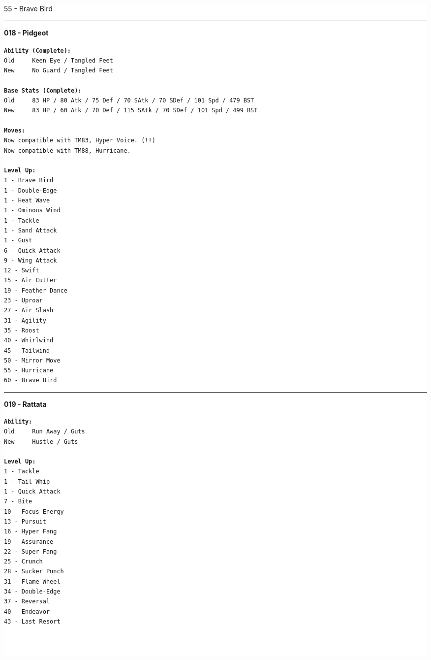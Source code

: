 55 - Brave Bird
</code></pre>

---

<b>018 - Pidgeot</b>

<pre><code><b>Ability (Complete):</b>
Old     Keen Eye / Tangled Feet
New     No Guard / Tangled Feet

<b>Base Stats (Complete):</b>
Old     83 HP / 80 Atk / 75 Def / 70 SAtk / 70 SDef / 101 Spd / 479 BST
New     83 HP / 60 Atk / 70 Def / 115 SAtk / 70 SDef / 101 Spd / 499 BST

<b>Moves:</b>
Now compatible with TM83, Hyper Voice. (!!)
Now compatible with TM88, Hurricane.

<b>Level Up:</b>
1 - Brave Bird
1 - Double-Edge
1 - Heat Wave
1 - Ominous Wind
1 - Tackle
1 - Sand Attack
1 - Gust
6 - Quick Attack
9 - Wing Attack
12 - Swift
15 - Air Cutter
19 - Feather Dance
23 - Uproar
27 - Air Slash
31 - Agility
35 - Roost
40 - Whirlwind
45 - Tailwind
50 - Mirror Move
55 - Hurricane
60 - Brave Bird
</code></pre>

---

<b>019 - Rattata</b>

<pre><code><b>Ability:</b>
Old     Run Away / Guts
New     Hustle / Guts

<b>Level Up:</b>
1 - Tackle
1 - Tail Whip
1 - Quick Attack
7 - Bite
10 - Focus Energy
13 - Pursuit
16 - Hyper Fang
19 - Assurance
22 - Super Fang
25 - Crunch
28 - Sucker Punch
31 - Flame Wheel
34 - Double-Edge
37 - Reversal
40 - Endeavor
43 - Last Resort
